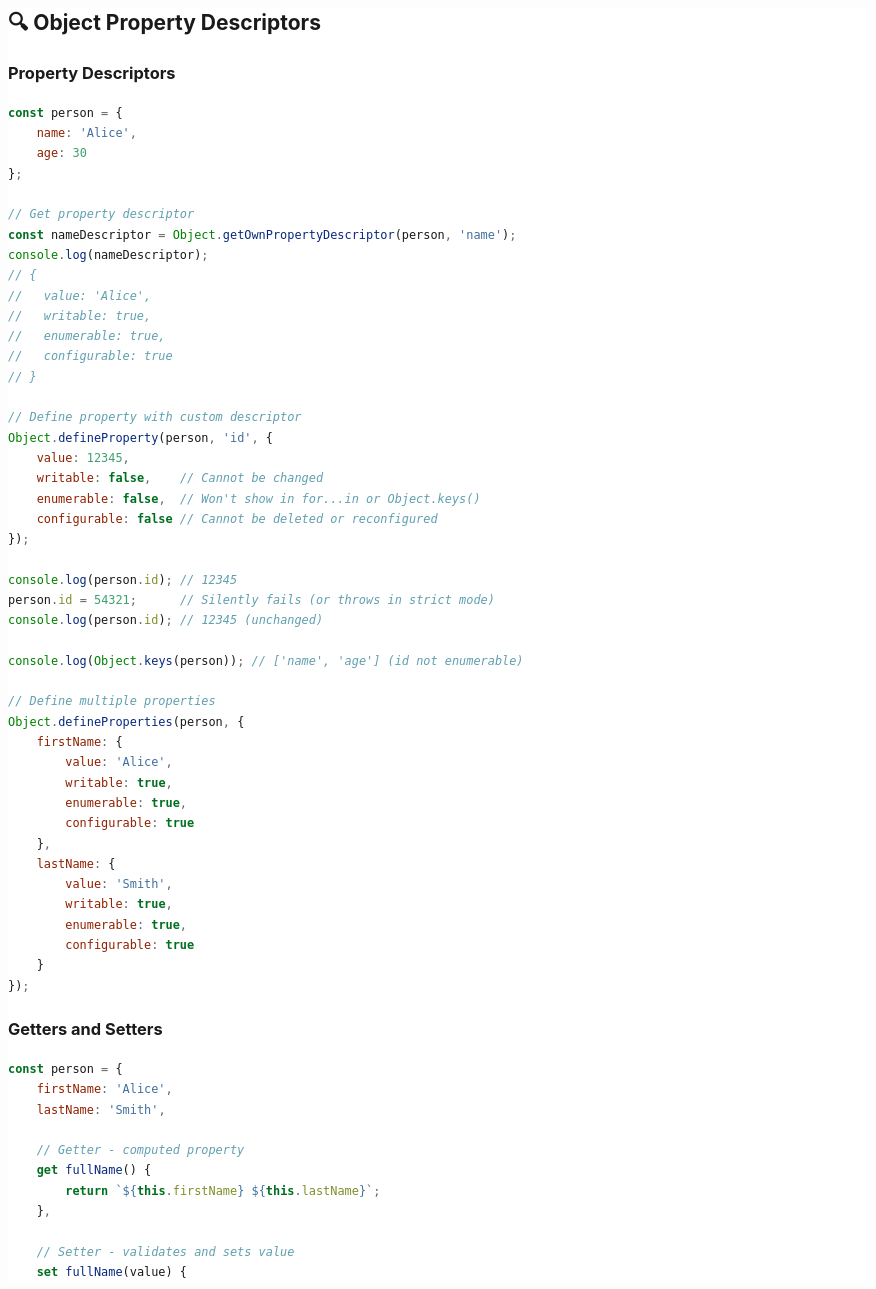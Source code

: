 ## 🔍 Object Property Descriptors

### Property Descriptors
```javascript
const person = {
    name: 'Alice',
    age: 30
};

// Get property descriptor
const nameDescriptor = Object.getOwnPropertyDescriptor(person, 'name');
console.log(nameDescriptor);
// {
//   value: 'Alice',
//   writable: true,
//   enumerable: true,
//   configurable: true
// }

// Define property with custom descriptor
Object.defineProperty(person, 'id', {
    value: 12345,
    writable: false,    // Cannot be changed
    enumerable: false,  // Won't show in for...in or Object.keys()
    configurable: false // Cannot be deleted or reconfigured
});

console.log(person.id); // 12345
person.id = 54321;      // Silently fails (or throws in strict mode)
console.log(person.id); // 12345 (unchanged)

console.log(Object.keys(person)); // ['name', 'age'] (id not enumerable)

// Define multiple properties
Object.defineProperties(person, {
    firstName: {
        value: 'Alice',
        writable: true,
        enumerable: true,
        configurable: true
    },
    lastName: {
        value: 'Smith',
        writable: true,
        enumerable: true,
        configurable: true
    }
});
```

### Getters and Setters
```javascript
const person = {
    firstName: 'Alice',
    lastName: 'Smith',
    
    // Getter - computed property
    get fullName() {
        return `${this.firstName} ${this.lastName}`;
    },
    
    // Setter - validates and sets value
    set fullName(value) {
```